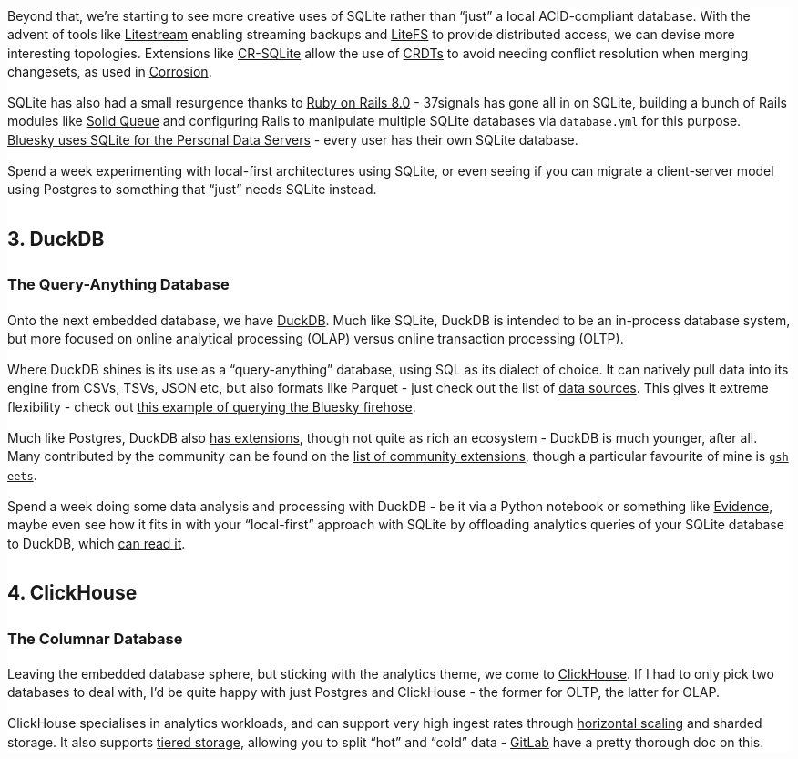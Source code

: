 Beyond that, we’re starting to see more creative uses of SQLite rather than “just” a local ACID-compliant database. With the advent of tools like [Litestream](https://litestream.io/) enabling streaming backups and [LiteFS](https://fly.io/docs/litefs/) to provide distributed access, we can devise more interesting topologies. Extensions like [CR-SQLite](https://github.com/vlcn-io/cr-sqlite) allow the use of [CRDTs](https://en.wikipedia.org/wiki/Conflict-free_replicated_data_type) to avoid needing conflict resolution when merging changesets, as used in [Corrosion](https://github.com/superfly/corrosion).

SQLite has also had a small resurgence thanks to [Ruby on Rails 8.0](https://rubyonrails.org/2024/9/27/rails-8-beta1-no-paas-required) - 37signals has gone all in on SQLite, building a bunch of Rails modules like [Solid Queue](https://github.com/rails/solid_queue) and configuring Rails to manipulate multiple SQLite databases via `database.yml` for this purpose. [Bluesky uses SQLite for the Personal Data Servers](https://newsletter.pragmaticengineer.com/p/bluesky?open=false#%C2%A7sqlite) - every user has their own SQLite database.

Spend a week experimenting with local-first architectures using SQLite, or even seeing if you can migrate a client-server model using Postgres to something that “just” needs SQLite instead.

3\. DuckDB
----------

### The Query-Anything Database

Onto the next embedded database, we have [DuckDB](https://duckdb.org/). Much like SQLite, DuckDB is intended to be an in-process database system, but more focused on online analytical processing (OLAP) versus online transaction processing (OLTP).

Where DuckDB shines is its use as a “query-anything” database, using SQL as its dialect of choice. It can natively pull data into its engine from CSVs, TSVs, JSON etc, but also formats like Parquet - just check out the list of [data sources](https://duckdb.org/docs/data/data_sources.html). This gives it extreme flexibility - check out [this example of querying the Bluesky firehose](https://motherduck.com/blog/how-to-extract-analytics-from-bluesky/).

Much like Postgres, DuckDB also [has extensions](https://duckdb.org/docs/extensions/overview), though not quite as rich an ecosystem - DuckDB is much younger, after all. Many contributed by the community can be found on the [list of community extensions](https://duckdb.org/community_extensions/list_of_extensions), though a particular favourite of mine is [`gsheets`](https://duckdb.org/community_extensions/extensions/gsheets.html).

Spend a week doing some data analysis and processing with DuckDB - be it via a Python notebook or something like [Evidence](https://evidence.dev/), maybe even see how it fits in with your “local-first” approach with SQLite by offloading analytics queries of your SQLite database to DuckDB, which [can read it](https://duckdb.org/docs/guides/database_integration/sqlite.html).

4\. ClickHouse
--------------

### The Columnar Database

Leaving the embedded database sphere, but sticking with the analytics theme, we come to [ClickHouse](https://clickhouse.com/). If I had to only pick two databases to deal with, I’d be quite happy with just Postgres and ClickHouse - the former for OLTP, the latter for OLAP.

ClickHouse specialises in analytics workloads, and can support very high ingest rates through [horizontal scaling](https://clickhouse.com/docs/en/architecture/horizontal-scaling) and sharded storage. It also supports [tiered storage](https://clickhouse.com/docs/en/guides/separation-storage-compute), allowing you to split “hot” and “cold” data - [GitLab](https://docs.gitlab.com/ee/development/database/clickhouse/tiered_storage.html) have a pretty thorough doc on this.
